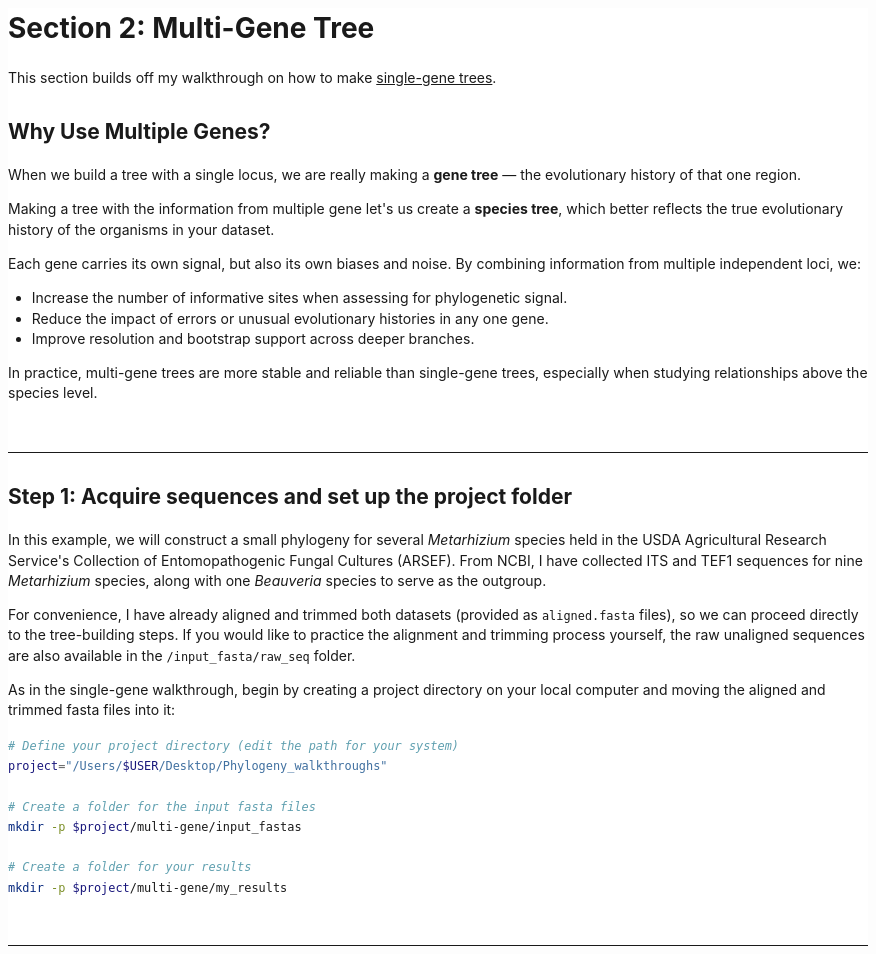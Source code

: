 # Section 2: Multi-Gene Tree

This section builds off my walkthrough on how to make [single-gene trees](../single-gene/README.md). 

## Why Use Multiple Genes?  

When we build a tree with a single locus, we are really making a **gene tree** — the evolutionary history of that one region.

Making a tree with the information from multiple gene let's us create a **species tree**, which better reflects the true evolutionary history of the organisms in your dataset.  

Each gene carries its own signal, but also its own biases and noise. By combining information from multiple independent loci, we: 

- Increase the number of informative sites when assessing for phylogenetic signal.
- Reduce the impact of errors or unusual evolutionary histories in any one gene.  
- Improve resolution and bootstrap support across deeper branches.  

In practice, multi-gene trees are more stable and reliable than single-gene trees, especially when studying relationships above the species level.  

<br>

---

## Step 1: Acquire sequences and set up the project folder

In this example, we will construct a small phylogeny for several *Metarhizium* species held in the USDA Agricultural Research Service's Collection of Entomopathogenic Fungal Cultures (ARSEF). From NCBI, I have collected ITS and TEF1 sequences for nine *Metarhizium* species, along with one *Beauveria* species to serve as the outgroup.  

For convenience, I have already aligned and trimmed both datasets (provided as `aligned.fasta` files), so we can proceed directly to the tree-building steps. If you would like to practice the alignment and trimming process yourself, the raw unaligned sequences are also available in the `/input_fasta/raw_seq` folder.  

As in the single-gene walkthrough, begin by creating a project directory on your local computer and moving the aligned and trimmed fasta files into it:  

```bash
# Define your project directory (edit the path for your system)
project="/Users/$USER/Desktop/Phylogeny_walkthroughs"

# Create a folder for the input fasta files
mkdir -p $project/multi-gene/input_fastas

# Create a folder for your results
mkdir -p $project/multi-gene/my_results
```

<br>

---